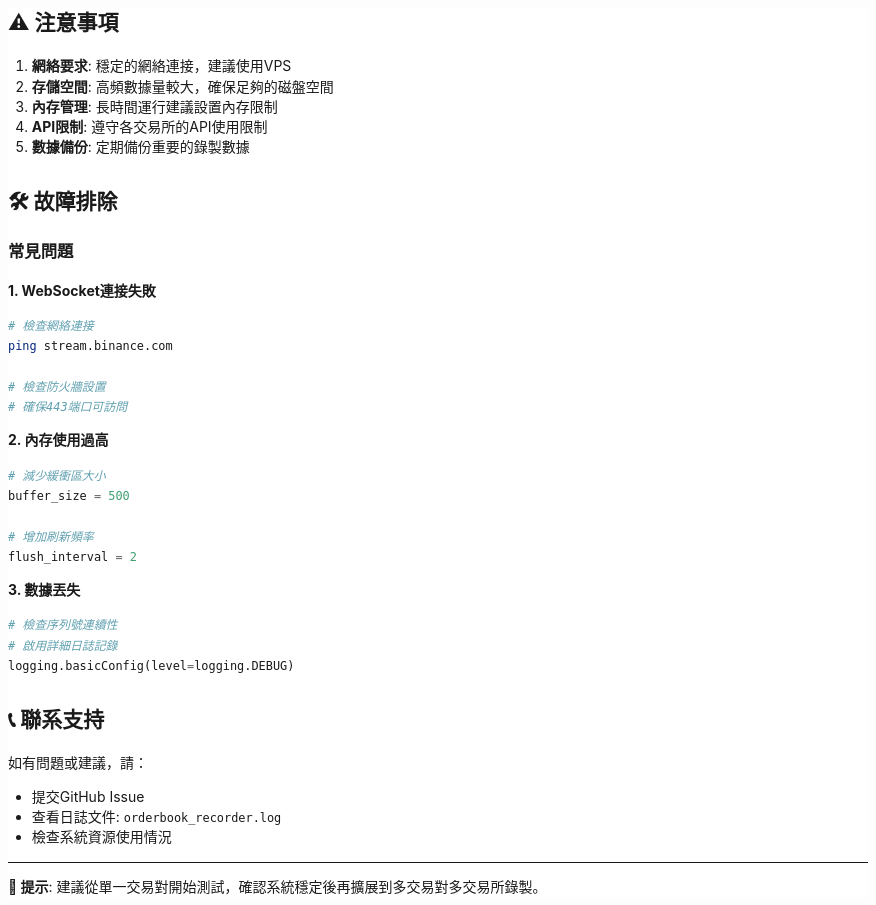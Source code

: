 ## ⚠️ 注意事項

1. **網絡要求**: 穩定的網絡連接，建議使用VPS
2. **存儲空間**: 高頻數據量較大，確保足夠的磁盤空間
3. **內存管理**: 長時間運行建議設置內存限制
4. **API限制**: 遵守各交易所的API使用限制
5. **數據備份**: 定期備份重要的錄製數據

## 🛠️ 故障排除

### 常見問題

**1. WebSocket連接失敗**
```bash
# 檢查網絡連接
ping stream.binance.com

# 檢查防火牆設置
# 確保443端口可訪問
```

**2. 內存使用過高**
```python
# 減少緩衝區大小
buffer_size = 500

# 增加刷新頻率
flush_interval = 2
```

**3. 數據丟失**
```python
# 檢查序列號連續性
# 啟用詳細日誌記錄
logging.basicConfig(level=logging.DEBUG)
```

## 📞 聯系支持

如有問題或建議，請：
- 提交GitHub Issue
- 查看日誌文件: `orderbook_recorder.log`
- 檢查系統資源使用情況

---

**🎯 提示**: 建議從單一交易對開始測試，確認系統穩定後再擴展到多交易對多交易所錄製。 